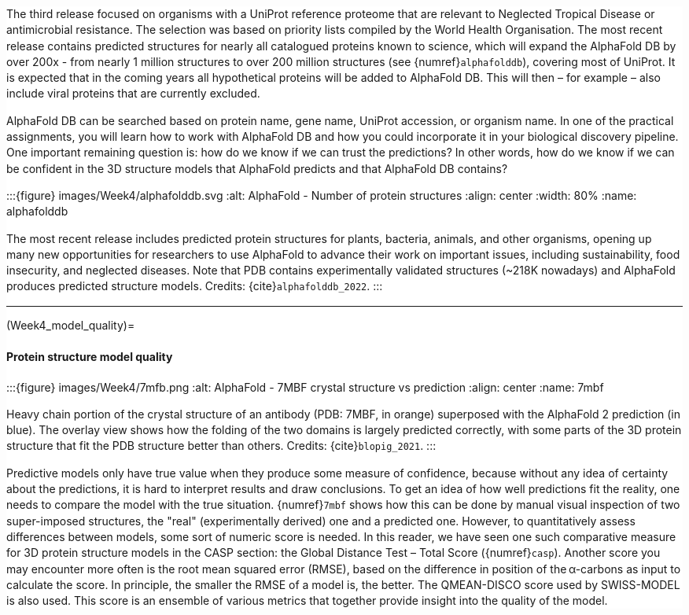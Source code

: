 The third release focused on organisms with a UniProt reference proteome that are relevant to Neglected Tropical Disease or antimicrobial resistance.
The selection was based on priority lists compiled by the World Health Organisation.
The most recent release contains predicted structures for nearly all catalogued proteins known to science, which will expand the AlphaFold DB by over 200x - from nearly 1 million structures to over 200 million structures (see {numref}`alphafolddb`), covering most of UniProt.
It is expected that in the coming years all hypothetical proteins will be added to AlphaFold DB.
This will then – for example – also include viral proteins that are currently excluded.

AlphaFold DB can be searched based on protein name, gene name, UniProt accession, or organism name.
In one of the practical assignments, you will learn how to work with AlphaFold DB and how you could incorporate it in your biological discovery pipeline.
One important remaining question is: how do we know if we can trust the predictions?
In other words, how do we know if we can be confident in the 3D structure models that AlphaFold predicts and that AlphaFold DB contains?

:::{figure} images/Week4/alphafolddb.svg
:alt: AlphaFold - Number of protein structures
:align: center
:width: 80%
:name: alphafolddb

The most recent release includes predicted protein structures for plants, bacteria, animals, and other organisms, opening up many new opportunities for researchers to use AlphaFold to advance their work on important issues, including sustainability, food insecurity, and neglected diseases.
Note that PDB contains experimentally validated structures (~218K nowadays) and AlphaFold produces predicted structure models.
Credits: {cite}`alphafolddb_2022`.
:::

---

(Week4_model_quality)=

#### Protein structure model quality

:::{figure} images/Week4/7mfb.png
:alt: AlphaFold - 7MBF crystal structure vs prediction
:align: center
:name: 7mbf

Heavy chain portion of the crystal structure of an antibody (PDB: 7MBF, in orange) superposed with the AlphaFold 2 prediction (in blue).
The overlay view shows how the folding of the two domains is largely predicted correctly, with some parts of the 3D protein structure that fit the PDB structure better than others.
Credits: {cite}`blopig_2021`.
:::

Predictive models only have true value when they produce some measure of confidence, because without any idea of certainty about the predictions, it is hard to interpret results and draw conclusions.
To get an idea of how well predictions fit the reality, one needs to compare the model with the true situation.
{numref}`7mbf` shows how this can be done by manual visual inspection of two super-imposed structures, the "real" (experimentally derived) one and a predicted one.
However, to quantitatively assess differences between models, some sort of numeric score is needed.
In this reader, we have seen one such comparative measure for 3D protein structure models in the CASP section: the Global Distance Test – Total Score ({numref}`casp`).
Another score you may encounter more often is the root mean squared error (RMSE), based on the difference in position of the α-carbons as input to calculate the score.
In principle, the smaller the RMSE of a model is, the better.
The QMEAN-DISCO score used by SWISS-MODEL is also used.
This score is an ensemble of various metrics that together provide insight into the quality of the model.
